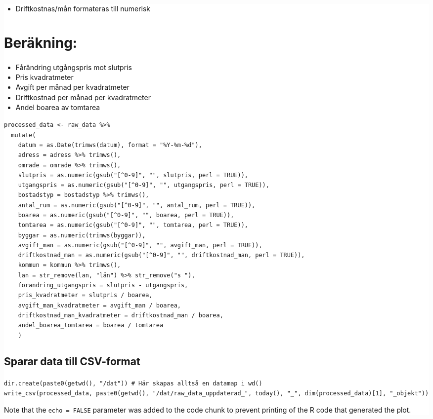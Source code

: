 - Driftkostnas/mån formateras till numerisk

# Beräkning:
- Fårändring utgångspris mot slutpris
- Pris kvadratmeter
- Avgift per månad per kvadratmeter
- Driftkostnad per månad per kvadratmeter
- Andel boarea av tomtarea

```{r}
processed_data <- raw_data %>%
  mutate(
    datum = as.Date(trimws(datum), format = "%Y-%m-%d"),
    adress = adress %>% trimws(),
    omrade = omrade %>% trimws(),
    slutpris = as.numeric(gsub("[^0-9]", "", slutpris, perl = TRUE)),
    utgangspris = as.numeric(gsub("[^0-9]", "", utgangspris, perl = TRUE)),
    bostadstyp = bostadstyp %>% trimws(),
    antal_rum = as.numeric(gsub("[^0-9]", "", antal_rum, perl = TRUE)),
    boarea = as.numeric(gsub("[^0-9]", "", boarea, perl = TRUE)),
    tomtarea = as.numeric(gsub("[^0-9]", "", tomtarea, perl = TRUE)),
    byggar = as.numeric(trimws(byggar)),
    avgift_man = as.numeric(gsub("[^0-9]", "", avgift_man, perl = TRUE)),
    driftkostnad_man = as.numeric(gsub("[^0-9]", "", driftkostnad_man, perl = TRUE)),
    kommun = kommun %>% trimws(),
    lan = str_remove(lan, "län") %>% str_remove("s "),
    forandring_utgangspris = slutpris - utgangspris,
    pris_kvadratmeter = slutpris / boarea,
    avgift_man_kvadratmeter = avgift_man / boarea,
    driftkostnad_man_kvadratmeter = driftkostnad_man / boarea,
    andel_boarea_tomtarea = boarea / tomtarea
    )
```


## Sparar data till CSV-format

```{r pressure, echo=FALSE}
dir.create(paste0(getwd(), "/dat")) # Här skapas alltså en datamap i wd()
write_csv(processed_data, paste0(getwd(), "/dat/raw_data_uppdaterad_", today(), "_", dim(processed_data)[1], "_objekt"))
```







Note that the `echo = FALSE` parameter was added to the code chunk to prevent printing of the R code that generated the plot.
